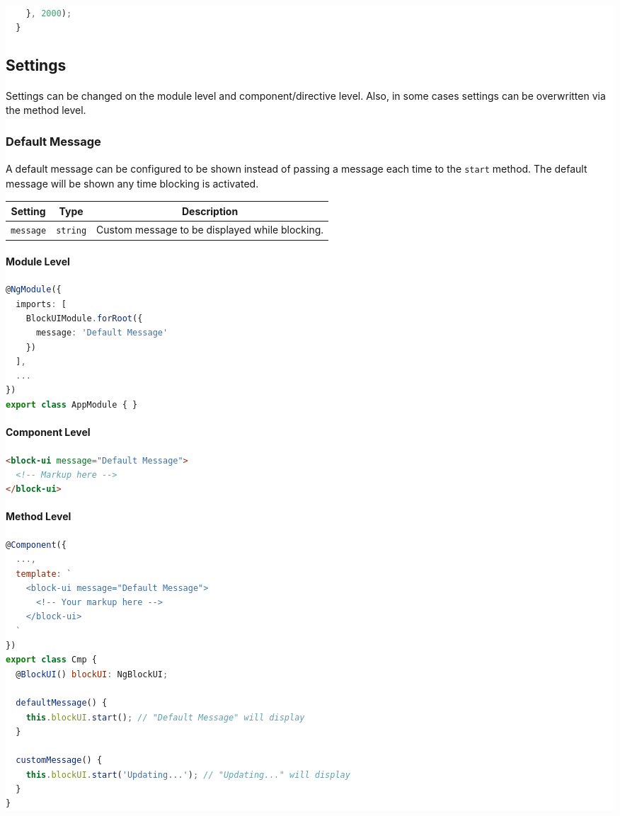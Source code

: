 ```js
    }, 2000);
  }
```

## Settings
Settings can be changed on the module level and component/directive level. Also, in some cases settings can be overwritten via the method level.

### Default Message
A default message can be configured to be shown instead of passing a message each time to the `start` method. The default message will be shown any time blocking is activated.

| Setting   | Type     | Description                                    |
|-----------|----------|------------------------------------------------|
| `message` | `string` | Custom message to be displayed while blocking. |

#### Module Level
```ts
@NgModule({
  imports: [
    BlockUIModule.forRoot({
      message: 'Default Message'
    })
  ],
  ...
})
export class AppModule { }
```

#### Component Level
```html
<block-ui message="Default Message">
  <!-- Markup here -->
</block-ui>
```

#### Method Level
```js
@Component({
  ...,
  template: `
    <block-ui message="Default Message">
      <!-- Your markup here -->
    </block-ui>
  `
})
export class Cmp {
  @BlockUI() blockUI: NgBlockUI;

  defaultMessage() {
    this.blockUI.start(); // "Default Message" will display
  }

  customMessage() {
    this.blockUI.start('Updating...'); // "Updating..." will display
  }
}
```
